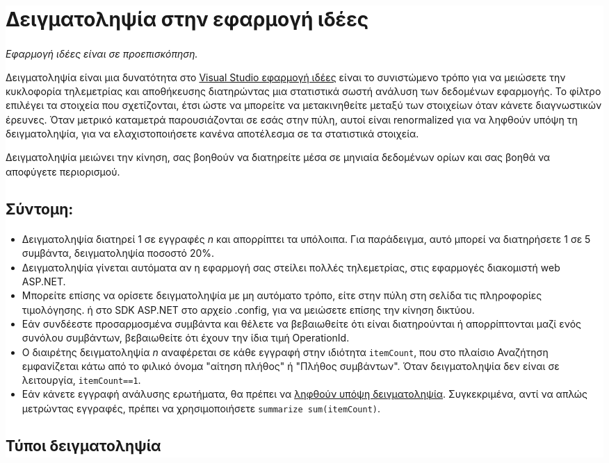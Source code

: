 <properties 
    pageTitle="Δειγματοληψία τηλεμετρίας στην εφαρμογή ιδέες | Microsoft Azure" 
    description="Μάθετε πώς μπορείτε να διατηρήσετε τον όγκο των τηλεμετρίας στην περιοχή έλεγχος." 
    services="application-insights" 
    documentationCenter="windows"
    authors="vgorbenko" 
    manager="douge"/>

<tags 
    ms.service="application-insights" 
    ms.workload="tbd" 
    ms.tgt_pltfrm="ibiza" 
    ms.devlang="na" 
    ms.topic="article" 
    ms.date="08/30/2016" 
    ms.author="awills"/>

#  <a name="sampling-in-application-insights"></a>Δειγματοληψία στην εφαρμογή ιδέες

*Εφαρμογή ιδέες είναι σε προεπισκόπηση.*


Δειγματοληψία είναι μια δυνατότητα στο [Visual Studio εφαρμογή ιδέες](app-insights-overview.md) είναι το συνιστώμενο τρόπο για να μειώσετε την κυκλοφορία τηλεμετρίας και αποθήκευσης διατηρώντας μια στατιστικά σωστή ανάλυση των δεδομένων εφαρμογής. Το φίλτρο επιλέγει τα στοιχεία που σχετίζονται, έτσι ώστε να μπορείτε να μετακινηθείτε μεταξύ των στοιχείων όταν κάνετε διαγνωστικών έρευνες.
Όταν μετρικό καταμετρά παρουσιάζονται σε εσάς στην πύλη, αυτοί είναι renormalized για να ληφθούν υπόψη τη δειγματοληψία, για να ελαχιστοποιήσετε κανένα αποτέλεσμα σε τα στατιστικά στοιχεία.

Δειγματοληψία μειώνει την κίνηση, σας βοηθούν να διατηρείτε μέσα σε μηνιαία δεδομένων ορίων και σας βοηθά να αποφύγετε περιορισμού.

## <a name="in-brief"></a>Σύντομη:

* Δειγματοληψία διατηρεί 1 σε εγγραφές *n* και απορρίπτει τα υπόλοιπα. Για παράδειγμα, αυτό μπορεί να διατηρήσετε 1 σε 5 συμβάντα, δειγματοληψία ποσοστό 20%. 
* Δειγματοληψία γίνεται αυτόματα αν η εφαρμογή σας στείλει πολλές τηλεμετρίας, στις εφαρμογές διακομιστή web ASP.NET.
* Μπορείτε επίσης να ορίσετε δειγματοληψία με μη αυτόματο τρόπο, είτε στην πύλη στη σελίδα τις πληροφορίες τιμολόγησης. ή στο SDK ASP.NET στο αρχείο .config, για να μειώσετε επίσης την κίνηση δικτύου.
* Εάν συνδέεστε προσαρμοσμένα συμβάντα και θέλετε να βεβαιωθείτε ότι είναι διατηρούνται ή απορρίπτονται μαζί ενός συνόλου συμβάντων, βεβαιωθείτε ότι έχουν την ίδια τιμή OperationId.
* Ο διαιρέτης δειγματοληψία *n* αναφέρεται σε κάθε εγγραφή στην ιδιότητα `itemCount`, που στο πλαίσιο Αναζήτηση εμφανίζεται κάτω από το φιλικό όνομα "αίτηση πλήθος" ή "Πλήθος συμβάντων". Όταν δειγματοληψία δεν είναι σε λειτουργία, `itemCount==1`.
* Εάν κάνετε εγγραφή ανάλυσης ερωτήματα, θα πρέπει να [ληφθούν υπόψη δειγματοληψία](app-insights-analytics-tour.md#counting-sampled-data). Συγκεκριμένα, αντί να απλώς μετρώντας εγγραφές, πρέπει να χρησιμοποιήσετε `summarize sum(itemCount)`.


## <a name="types-of-sampling"></a>Τύποι δειγματοληψία
